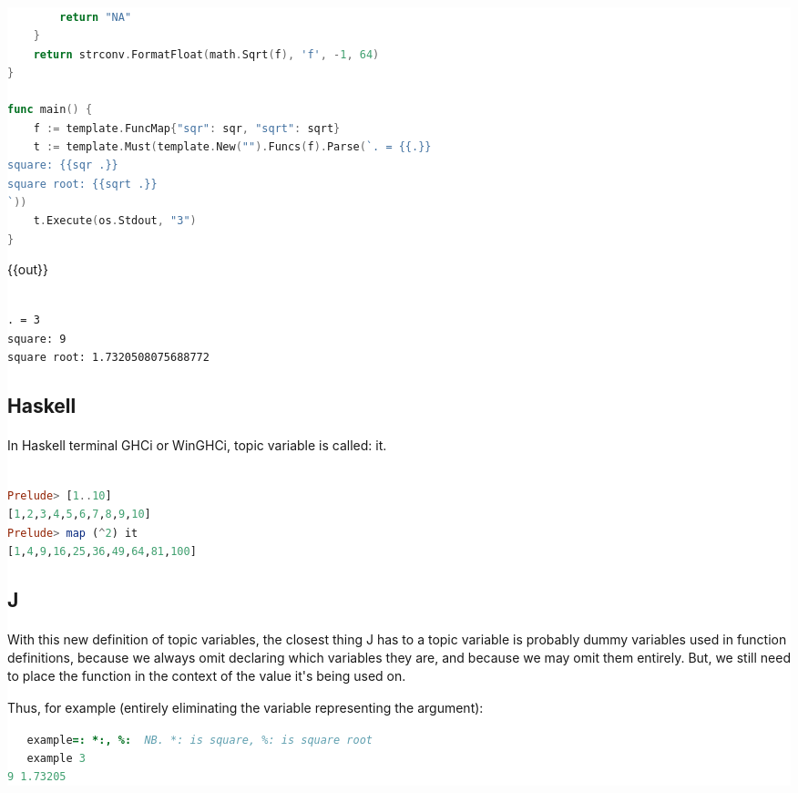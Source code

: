 ```go
        return "NA"
    }
    return strconv.FormatFloat(math.Sqrt(f), 'f', -1, 64)
}

func main() {
    f := template.FuncMap{"sqr": sqr, "sqrt": sqrt}
    t := template.Must(template.New("").Funcs(f).Parse(`. = {{.}}
square: {{sqr .}}
square root: {{sqrt .}}
`))
    t.Execute(os.Stdout, "3")
}
```

{{out}}

```txt

. = 3
square: 9
square root: 1.7320508075688772

```



## Haskell

In Haskell terminal GHCi or WinGHCi, topic variable is called: it.

```Haskell

Prelude> [1..10]
[1,2,3,4,5,6,7,8,9,10]
Prelude> map (^2) it
[1,4,9,16,25,36,49,64,81,100]

```


## J

With this new definition of topic variables, the closest thing J has to a topic variable is probably dummy variables used in function definitions, because we always omit declaring which variables they are, and because we may omit them entirely.  But, we still need to place the function in the context of the value it's being used on.

Thus, for example (entirely eliminating the variable representing the argument):


```J
   example=: *:, %:  NB. *: is square, %: is square root
   example 3
9 1.73205
```
